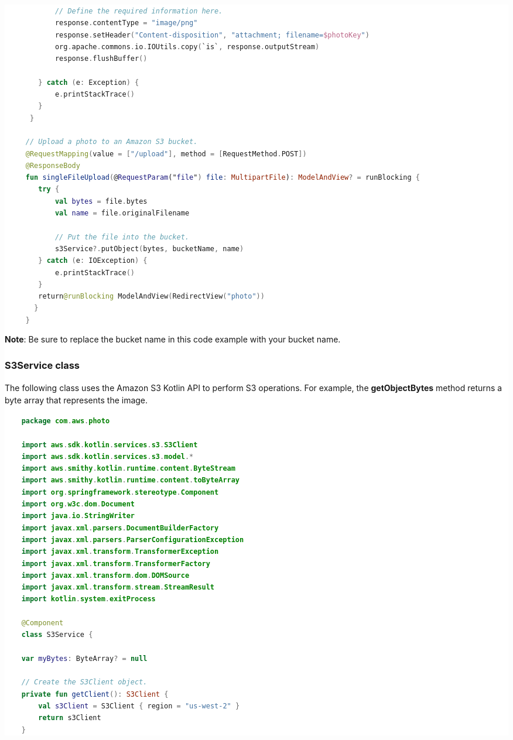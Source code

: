 ```kotlin
            // Define the required information here.
            response.contentType = "image/png"
            response.setHeader("Content-disposition", "attachment; filename=$photoKey")
            org.apache.commons.io.IOUtils.copy(`is`, response.outputStream)
            response.flushBuffer()
        
        } catch (e: Exception) {
            e.printStackTrace()
        }
      }

     // Upload a photo to an Amazon S3 bucket.
     @RequestMapping(value = ["/upload"], method = [RequestMethod.POST])
     @ResponseBody
     fun singleFileUpload(@RequestParam("file") file: MultipartFile): ModelAndView? = runBlocking {
        try {
            val bytes = file.bytes
            val name = file.originalFilename

            // Put the file into the bucket.
            s3Service?.putObject(bytes, bucketName, name)
        } catch (e: IOException) {
            e.printStackTrace()
        }
        return@runBlocking ModelAndView(RedirectView("photo"))
       }
     }
```

**Note**: Be sure to replace the bucket name in this code example with your bucket name.

### S3Service class

The following class uses the Amazon S3 Kotlin API to perform S3 operations. For example, the **getObjectBytes** method returns a byte array that represents the image. 

```kotlin
    package com.aws.photo

    import aws.sdk.kotlin.services.s3.S3Client
    import aws.sdk.kotlin.services.s3.model.*
    import aws.smithy.kotlin.runtime.content.ByteStream
    import aws.smithy.kotlin.runtime.content.toByteArray
    import org.springframework.stereotype.Component
    import org.w3c.dom.Document
    import java.io.StringWriter
    import javax.xml.parsers.DocumentBuilderFactory
    import javax.xml.parsers.ParserConfigurationException
    import javax.xml.transform.TransformerException
    import javax.xml.transform.TransformerFactory
    import javax.xml.transform.dom.DOMSource
    import javax.xml.transform.stream.StreamResult
    import kotlin.system.exitProcess

    @Component
    class S3Service {

    var myBytes: ByteArray? = null

    // Create the S3Client object.
    private fun getClient(): S3Client {
        val s3Client = S3Client { region = "us-west-2" }
        return s3Client
    }
```